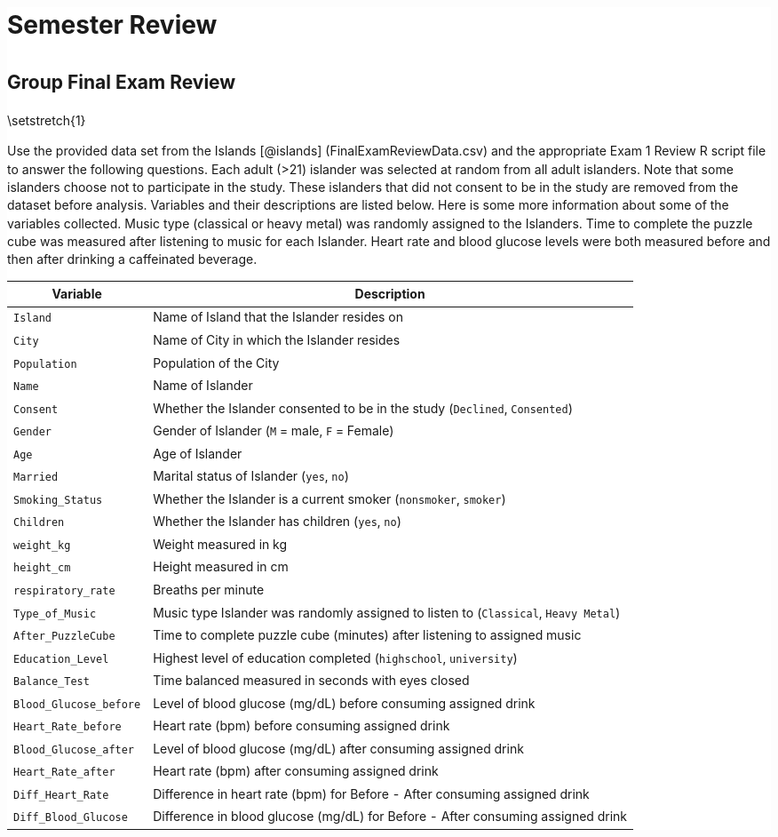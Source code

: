 # Semester Review

## Group Final Exam Review

\setstretch{1}

Use the provided data set from the Islands [@islands] (FinalExamReviewData.csv) and the appropriate Exam 1 Review R script file to answer the following questions. Each adult (>21) islander was selected at random from all adult islanders. Note that some islanders choose not to participate in the study.  These islanders that did not consent to be in the study are removed from the dataset before analysis.  Variables and their descriptions are listed below. Here is some more information about some of the variables collected.  Music type (classical or heavy metal) was randomly assigned to the Islanders. Time to complete the puzzle cube was measured after listening to music for each Islander. Heart rate and blood glucose levels were both measured before and then after drinking a caffeinated beverage.

| **Variable** 	| **Description** |
|----	|-------------	|
| `Island` | Name of Island that the Islander resides on |
| `City` | Name of City in which the Islander resides |
| `Population` | Population of the City |
| `Name` | Name of Islander |
| `Consent` | Whether the Islander consented to be in the study (`Declined`, `Consented`)|
| `Gender` | Gender of Islander (`M` = male, `F` = Female) |
| `Age` | Age of Islander |
| `Married` | Marital status of Islander (`yes`, `no`) |
| `Smoking_Status` | Whether the Islander is a current smoker (`nonsmoker`, `smoker`) |
| `Children` | Whether the Islander has children (`yes`, `no`) |
| `weight_kg` | Weight measured in kg |
| `height_cm` | Height measured in cm |
| `respiratory_rate` | Breaths per minute |
| `Type_of_Music` | Music type Islander was randomly assigned to listen to (`Classical`, `Heavy Metal`)|
| `After_PuzzleCube` | Time to complete puzzle cube (minutes) after listening to assigned music |
| `Education_Level` | Highest level of education completed (`highschool`, `university`)|
| `Balance_Test` | Time balanced measured in seconds with eyes closed |
| `Blood_Glucose_before` | Level of blood glucose (mg/dL) before consuming assigned drink |
| `Heart_Rate_before` | Heart rate (bpm) before consuming assigned drink |
| `Blood_Glucose_after` | Level of blood glucose (mg/dL) after consuming assigned drink |
| `Heart_Rate_after` | Heart rate (bpm) after consuming assigned drink |
| `Diff_Heart_Rate` | Difference in heart rate (bpm) for Before - After consuming assigned drink |
| `Diff_Blood_Glucose` | Difference in blood glucose (mg/dL) for Before - After consuming assigned drink |
